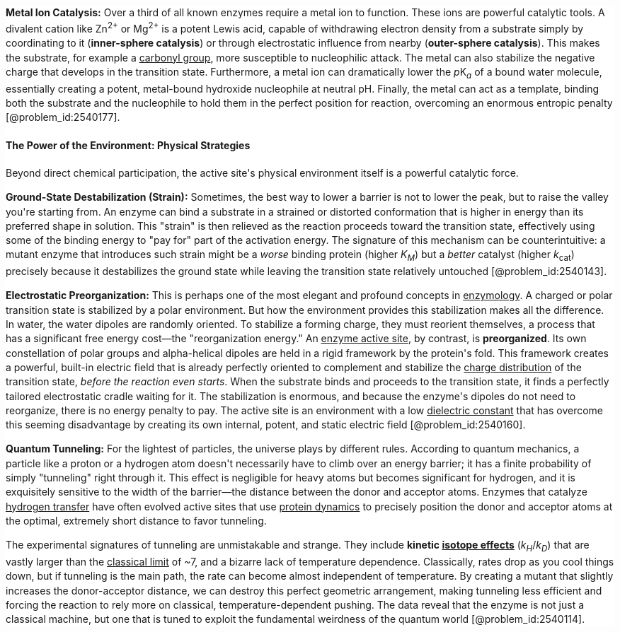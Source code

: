**Metal Ion Catalysis:** Over a third of all known enzymes require a metal ion to function. These ions are powerful catalytic tools. A divalent cation like $\mathrm{Zn^{2+}}$ or $\mathrm{Mg^{2+}}$ is a potent Lewis acid, capable of withdrawing electron density from a substrate simply by coordinating to it (**inner-sphere catalysis**) or through electrostatic influence from nearby (**outer-sphere catalysis**). This makes the substrate, for example a [carbonyl group](@article_id:147076), more susceptible to nucleophilic attack. The metal can also stabilize the negative charge that develops in the transition state. Furthermore, a metal ion can dramatically lower the $p\text{K}_a$ of a bound water molecule, essentially creating a potent, metal-bound hydroxide nucleophile at neutral pH. Finally, the metal can act as a template, binding both the substrate and the nucleophile to hold them in the perfect position for reaction, overcoming an enormous entropic penalty [@problem_id:2540177].

#### The Power of the Environment: Physical Strategies

Beyond direct chemical participation, the active site's physical environment itself is a powerful catalytic force.

**Ground-State Destabilization (Strain):** Sometimes, the best way to lower a barrier is not to lower the peak, but to raise the valley you're starting from. An enzyme can bind a substrate in a strained or distorted conformation that is higher in energy than its preferred shape in solution. This "strain" is then relieved as the reaction proceeds toward the transition state, effectively using some of the binding energy to "pay for" part of the activation energy. The signature of this mechanism can be counterintuitive: a mutant enzyme that introduces such strain might be a *worse* binding protein (higher $K_M$) but a *better* catalyst (higher $k_{\text{cat}}$) precisely because it destabilizes the ground state while leaving the transition state relatively untouched [@problem_id:2540143].

**Electrostatic Preorganization:** This is perhaps one of the most elegant and profound concepts in [enzymology](@article_id:180961). A charged or polar transition state is stabilized by a polar environment. But how the environment provides this stabilization makes all the difference. In water, the water dipoles are randomly oriented. To stabilize a forming charge, they must reorient themselves, a process that has a significant free energy cost—the "reorganization energy." An [enzyme active site](@article_id:140767), by contrast, is **preorganized**. Its own constellation of polar groups and alpha-helical dipoles are held in a rigid framework by the protein's fold. This framework creates a powerful, built-in electric field that is already perfectly oriented to complement and stabilize the [charge distribution](@article_id:143906) of the transition state, *before the reaction even starts*. When the substrate binds and proceeds to the transition state, it finds a perfectly tailored electrostatic cradle waiting for it. The stabilization is enormous, and because the enzyme's dipoles do not need to reorganize, there is no energy penalty to pay. The active site is an environment with a low [dielectric constant](@article_id:146220) that has overcome this seeming disadvantage by creating its own internal, potent, and static electric field [@problem_id:2540160].

**Quantum Tunneling:** For the lightest of particles, the universe plays by different rules. According to quantum mechanics, a particle like a proton or a hydrogen atom doesn't necessarily have to climb over an energy barrier; it has a finite probability of simply "tunneling" right through it. This effect is negligible for heavy atoms but becomes significant for hydrogen, and it is exquisitely sensitive to the width of the barrier—the distance between the donor and acceptor atoms. Enzymes that catalyze [hydrogen transfer](@article_id:196868) have often evolved active sites that use [protein dynamics](@article_id:178507) to precisely position the donor and acceptor atoms at the optimal, extremely short distance to favor tunneling.

The experimental signatures of tunneling are unmistakable and strange. They include **kinetic [isotope effects](@article_id:182219)** ($k_H/k_D$) that are vastly larger than the [classical limit](@article_id:148093) of ~7, and a bizarre lack of temperature dependence. Classically, rates drop as you cool things down, but if tunneling is the main path, the rate can become almost independent of temperature. By creating a mutant that slightly increases the donor-acceptor distance, we can destroy this perfect geometric arrangement, making tunneling less efficient and forcing the reaction to rely more on classical, temperature-dependent pushing. The data reveal that the enzyme is not just a classical machine, but one that is tuned to exploit the fundamental weirdness of the quantum world [@problem_id:2540114].
